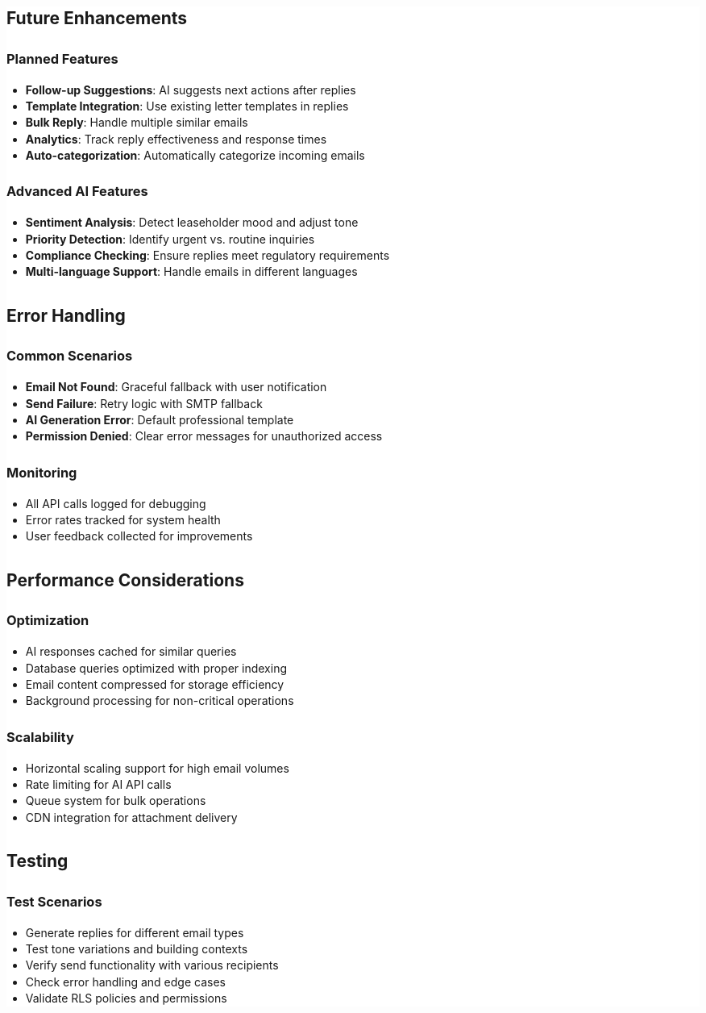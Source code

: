 ## Future Enhancements

### Planned Features
- **Follow-up Suggestions**: AI suggests next actions after replies
- **Template Integration**: Use existing letter templates in replies
- **Bulk Reply**: Handle multiple similar emails
- **Analytics**: Track reply effectiveness and response times
- **Auto-categorization**: Automatically categorize incoming emails

### Advanced AI Features
- **Sentiment Analysis**: Detect leaseholder mood and adjust tone
- **Priority Detection**: Identify urgent vs. routine inquiries
- **Compliance Checking**: Ensure replies meet regulatory requirements
- **Multi-language Support**: Handle emails in different languages

## Error Handling

### Common Scenarios
- **Email Not Found**: Graceful fallback with user notification
- **Send Failure**: Retry logic with SMTP fallback
- **AI Generation Error**: Default professional template
- **Permission Denied**: Clear error messages for unauthorized access

### Monitoring
- All API calls logged for debugging
- Error rates tracked for system health
- User feedback collected for improvements

## Performance Considerations

### Optimization
- AI responses cached for similar queries
- Database queries optimized with proper indexing
- Email content compressed for storage efficiency
- Background processing for non-critical operations

### Scalability
- Horizontal scaling support for high email volumes
- Rate limiting for AI API calls
- Queue system for bulk operations
- CDN integration for attachment delivery

## Testing

### Test Scenarios
- Generate replies for different email types
- Test tone variations and building contexts
- Verify send functionality with various recipients
- Check error handling and edge cases
- Validate RLS policies and permissions

